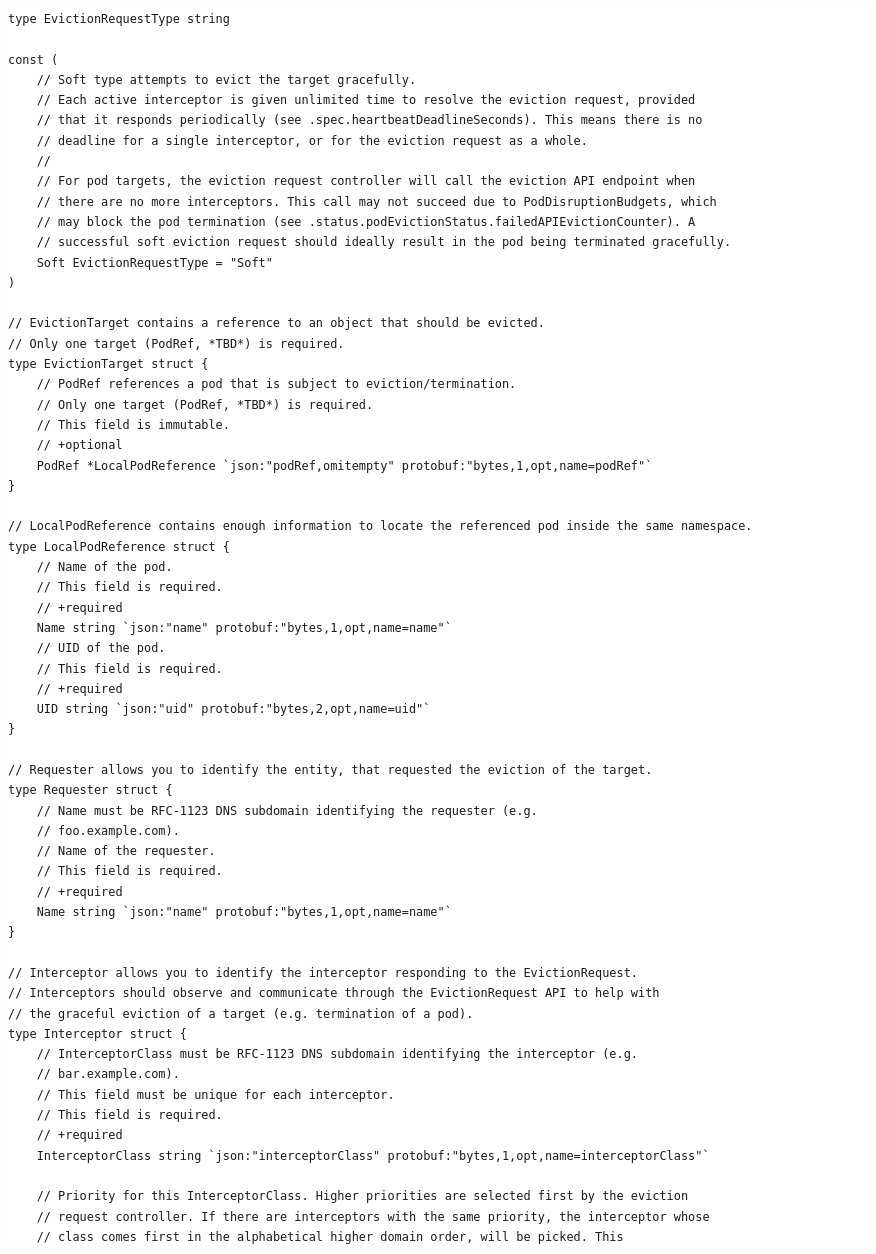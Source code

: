 ```golang
type EvictionRequestType string

const (
    // Soft type attempts to evict the target gracefully.
	// Each active interceptor is given unlimited time to resolve the eviction request, provided
	// that it responds periodically (see .spec.heartbeatDeadlineSeconds). This means there is no
	// deadline for a single interceptor, or for the eviction request as a whole.
	//
	// For pod targets, the eviction request controller will call the eviction API endpoint when
	// there are no more interceptors. This call may not succeed due to PodDisruptionBudgets, which
	// may block the pod termination (see .status.podEvictionStatus.failedAPIEvictionCounter). A
	// successful soft eviction request should ideally result in the pod being terminated gracefully.
    Soft EvictionRequestType = "Soft"
)

// EvictionTarget contains a reference to an object that should be evicted.
// Only one target (PodRef, *TBD*) is required.
type EvictionTarget struct {
    // PodRef references a pod that is subject to eviction/termination.
    // Only one target (PodRef, *TBD*) is required.
    // This field is immutable.
    // +optional
    PodRef *LocalPodReference `json:"podRef,omitempty" protobuf:"bytes,1,opt,name=podRef"`
}

// LocalPodReference contains enough information to locate the referenced pod inside the same namespace.
type LocalPodReference struct {
	// Name of the pod.
	// This field is required.
	// +required
	Name string `json:"name" protobuf:"bytes,1,opt,name=name"`
	// UID of the pod.
	// This field is required.
	// +required
	UID string `json:"uid" protobuf:"bytes,2,opt,name=uid"`
}

// Requester allows you to identify the entity, that requested the eviction of the target.
type Requester struct {
    // Name must be RFC-1123 DNS subdomain identifying the requester (e.g.
    // foo.example.com).
    // Name of the requester.
    // This field is required.
    // +required
    Name string `json:"name" protobuf:"bytes,1,opt,name=name"`
}

// Interceptor allows you to identify the interceptor responding to the EvictionRequest.
// Interceptors should observe and communicate through the EvictionRequest API to help with
// the graceful eviction of a target (e.g. termination of a pod).
type Interceptor struct {
	// InterceptorClass must be RFC-1123 DNS subdomain identifying the interceptor (e.g.
	// bar.example.com).
	// This field must be unique for each interceptor.
	// This field is required.
	// +required
	InterceptorClass string `json:"interceptorClass" protobuf:"bytes,1,opt,name=interceptorClass"`

	// Priority for this InterceptorClass. Higher priorities are selected first by the eviction
	// request controller. If there are interceptors with the same priority, the interceptor whose
	// class comes first in the alphabetical higher domain order, will be picked. This
```